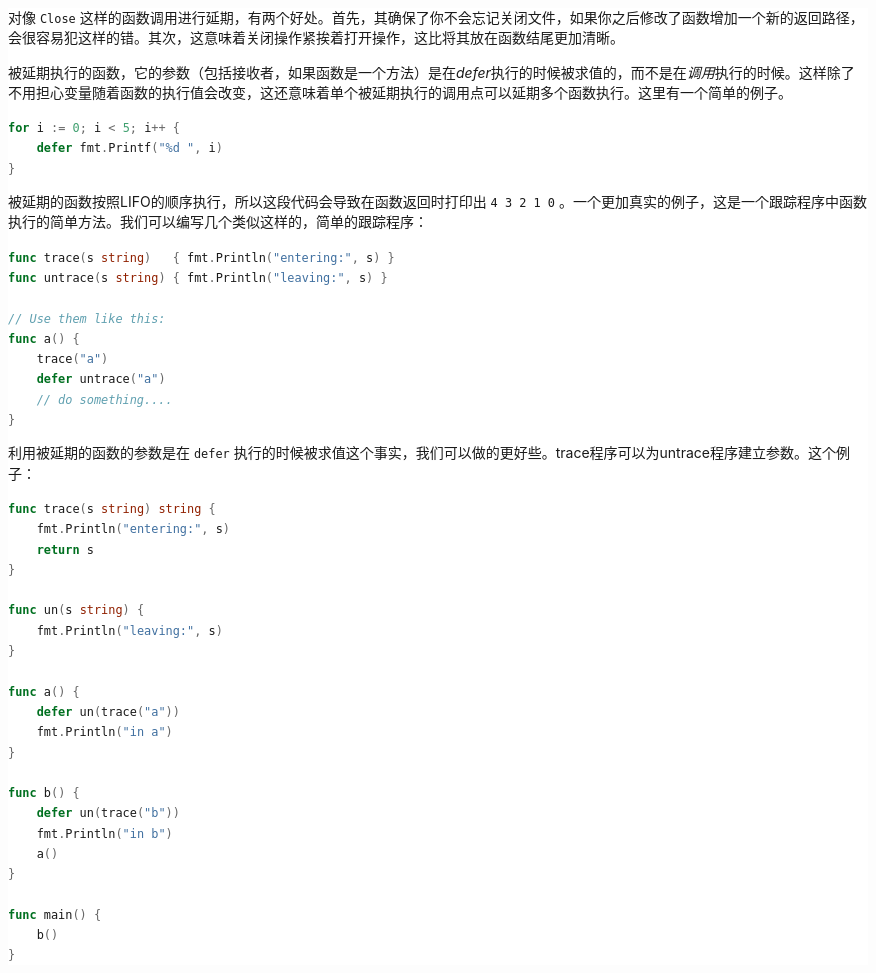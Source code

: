对像 ` Close ` 这样的函数调用进行延期，有两个好处。首先，其确保了你不会忘记关闭文件，如果你之后修改了函数增加一个新的返回路径，会很容易犯这样的错。其次，这意味着关闭操作紧挨着打开操作，这比将其放在函数结尾更加清晰。

被延期执行的函数，它的参数（包括接收者，如果函数是一个方法）是在<i>defer</i>执行的时候被求值的，而不是在<i>调用</i>执行的时候。这样除了不用担心变量随着函数的执行值会改变，这还意味着单个被延期执行的调用点可以延期多个函数执行。这里有一个简单的例子。

```go
for i := 0; i < 5; i++ {
    defer fmt.Printf("%d ", i)
}

```

被延期的函数按照LIFO的顺序执行，所以这段代码会导致在函数返回时打印出 ` 4 3 2 1 0 ` 。一个更加真实的例子，这是一个跟踪程序中函数执行的简单方法。我们可以编写几个类似这样的，简单的跟踪程序：

```go
func trace(s string)   { fmt.Println("entering:", s) }
func untrace(s string) { fmt.Println("leaving:", s) }

// Use them like this:
func a() {
    trace("a")
    defer untrace("a")
    // do something....
}

```

利用被延期的函数的参数是在 ` defer ` 执行的时候被求值这个事实，我们可以做的更好些。trace程序可以为untrace程序建立参数。这个例子：

```go
func trace(s string) string {
    fmt.Println("entering:", s)
    return s
}

func un(s string) {
    fmt.Println("leaving:", s)
}

func a() {
    defer un(trace("a"))
    fmt.Println("in a")
}

func b() {
    defer un(trace("b"))
    fmt.Println("in b")
    a()
}

func main() {
    b()
}

```
